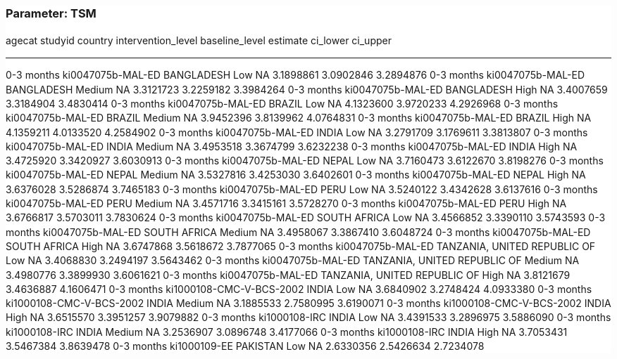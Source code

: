 ### Parameter: TSM


agecat         studyid                    country                        intervention_level   baseline_level     estimate    ci_lower    ci_upper
-------------  -------------------------  -----------------------------  -------------------  ---------------  ----------  ----------  ----------
0-3 months     ki0047075b-MAL-ED          BANGLADESH                     Low                  NA                3.1898861   3.0902846   3.2894876
0-3 months     ki0047075b-MAL-ED          BANGLADESH                     Medium               NA                3.3121723   3.2259182   3.3984264
0-3 months     ki0047075b-MAL-ED          BANGLADESH                     High                 NA                3.4007659   3.3184904   3.4830414
0-3 months     ki0047075b-MAL-ED          BRAZIL                         Low                  NA                4.1323600   3.9720233   4.2926968
0-3 months     ki0047075b-MAL-ED          BRAZIL                         Medium               NA                3.9452396   3.8139962   4.0764831
0-3 months     ki0047075b-MAL-ED          BRAZIL                         High                 NA                4.1359211   4.0133520   4.2584902
0-3 months     ki0047075b-MAL-ED          INDIA                          Low                  NA                3.2791709   3.1769611   3.3813807
0-3 months     ki0047075b-MAL-ED          INDIA                          Medium               NA                3.4953518   3.3674799   3.6232238
0-3 months     ki0047075b-MAL-ED          INDIA                          High                 NA                3.4725920   3.3420927   3.6030913
0-3 months     ki0047075b-MAL-ED          NEPAL                          Low                  NA                3.7160473   3.6122670   3.8198276
0-3 months     ki0047075b-MAL-ED          NEPAL                          Medium               NA                3.5327816   3.4253030   3.6402601
0-3 months     ki0047075b-MAL-ED          NEPAL                          High                 NA                3.6376028   3.5286874   3.7465183
0-3 months     ki0047075b-MAL-ED          PERU                           Low                  NA                3.5240122   3.4342628   3.6137616
0-3 months     ki0047075b-MAL-ED          PERU                           Medium               NA                3.4571716   3.3415161   3.5728270
0-3 months     ki0047075b-MAL-ED          PERU                           High                 NA                3.6766817   3.5703011   3.7830624
0-3 months     ki0047075b-MAL-ED          SOUTH AFRICA                   Low                  NA                3.4566852   3.3390110   3.5743593
0-3 months     ki0047075b-MAL-ED          SOUTH AFRICA                   Medium               NA                3.4958067   3.3867410   3.6048724
0-3 months     ki0047075b-MAL-ED          SOUTH AFRICA                   High                 NA                3.6747868   3.5618672   3.7877065
0-3 months     ki0047075b-MAL-ED          TANZANIA, UNITED REPUBLIC OF   Low                  NA                3.4068830   3.2494197   3.5643462
0-3 months     ki0047075b-MAL-ED          TANZANIA, UNITED REPUBLIC OF   Medium               NA                3.4980776   3.3899930   3.6061621
0-3 months     ki0047075b-MAL-ED          TANZANIA, UNITED REPUBLIC OF   High                 NA                3.8121679   3.4636887   4.1606471
0-3 months     ki1000108-CMC-V-BCS-2002   INDIA                          Low                  NA                3.6840902   3.2748424   4.0933380
0-3 months     ki1000108-CMC-V-BCS-2002   INDIA                          Medium               NA                3.1885533   2.7580995   3.6190071
0-3 months     ki1000108-CMC-V-BCS-2002   INDIA                          High                 NA                3.6515570   3.3951257   3.9079882
0-3 months     ki1000108-IRC              INDIA                          Low                  NA                3.4391533   3.2896975   3.5886090
0-3 months     ki1000108-IRC              INDIA                          Medium               NA                3.2536907   3.0896748   3.4177066
0-3 months     ki1000108-IRC              INDIA                          High                 NA                3.7053431   3.5467384   3.8639478
0-3 months     ki1000109-EE               PAKISTAN                       Low                  NA                2.6330356   2.5426634   2.7234078